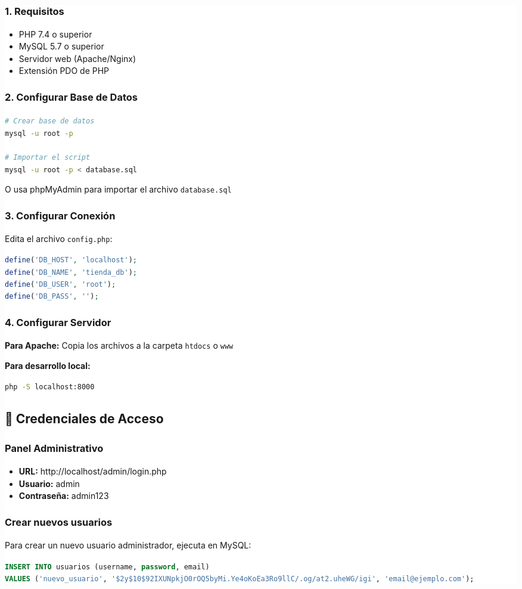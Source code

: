 ### 1. Requisitos
- PHP 7.4 o superior
- MySQL 5.7 o superior
- Servidor web (Apache/Nginx)
- Extensión PDO de PHP

### 2. Configurar Base de Datos

```bash
# Crear base de datos
mysql -u root -p

# Importar el script
mysql -u root -p < database.sql
```

O usa phpMyAdmin para importar el archivo `database.sql`

### 3. Configurar Conexión

Edita el archivo `config.php`:

```php
define('DB_HOST', 'localhost');
define('DB_NAME', 'tienda_db');
define('DB_USER', 'root');
define('DB_PASS', '');
```

### 4. Configurar Servidor

**Para Apache:**
Copia los archivos a la carpeta `htdocs` o `www`

**Para desarrollo local:**
```bash
php -S localhost:8000
```

## 👤 Credenciales de Acceso

### Panel Administrativo
- **URL:** http://localhost/admin/login.php
- **Usuario:** admin
- **Contraseña:** admin123

### Crear nuevos usuarios
Para crear un nuevo usuario administrador, ejecuta en MySQL:

```sql
INSERT INTO usuarios (username, password, email) 
VALUES ('nuevo_usuario', '$2y$10$92IXUNpkjO0rOQ5byMi.Ye4oKoEa3Ro9llC/.og/at2.uheWG/igi', 'email@ejemplo.com');
```
